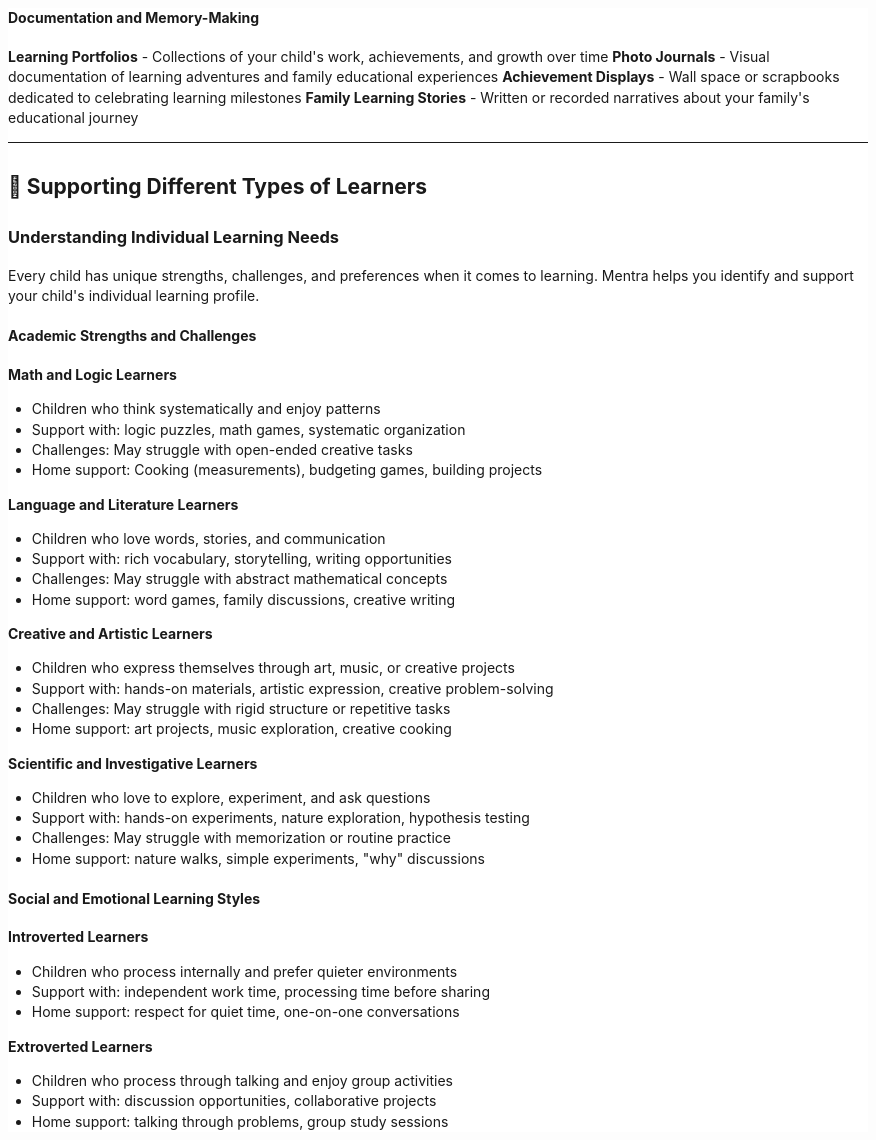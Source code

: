 #### Documentation and Memory-Making

**Learning Portfolios** - Collections of your child's work, achievements, and growth over time
**Photo Journals** - Visual documentation of learning adventures and family educational experiences
**Achievement Displays** - Wall space or scrapbooks dedicated to celebrating learning milestones
**Family Learning Stories** - Written or recorded narratives about your family's educational journey

---

## 🤝 Supporting Different Types of Learners

### Understanding Individual Learning Needs

Every child has unique strengths, challenges, and preferences when it comes to learning. Mentra helps you identify and support your child's individual learning profile.

#### Academic Strengths and Challenges

**Math and Logic Learners**
- Children who think systematically and enjoy patterns
- Support with: logic puzzles, math games, systematic organization
- Challenges: May struggle with open-ended creative tasks
- Home support: Cooking (measurements), budgeting games, building projects

**Language and Literature Learners**
- Children who love words, stories, and communication
- Support with: rich vocabulary, storytelling, writing opportunities
- Challenges: May struggle with abstract mathematical concepts
- Home support: word games, family discussions, creative writing

**Creative and Artistic Learners**
- Children who express themselves through art, music, or creative projects
- Support with: hands-on materials, artistic expression, creative problem-solving
- Challenges: May struggle with rigid structure or repetitive tasks
- Home support: art projects, music exploration, creative cooking

**Scientific and Investigative Learners**
- Children who love to explore, experiment, and ask questions
- Support with: hands-on experiments, nature exploration, hypothesis testing
- Challenges: May struggle with memorization or routine practice
- Home support: nature walks, simple experiments, "why" discussions

#### Social and Emotional Learning Styles

**Introverted Learners**
- Children who process internally and prefer quieter environments
- Support with: independent work time, processing time before sharing
- Home support: respect for quiet time, one-on-one conversations

**Extroverted Learners**
- Children who process through talking and enjoy group activities
- Support with: discussion opportunities, collaborative projects
- Home support: talking through problems, group study sessions

